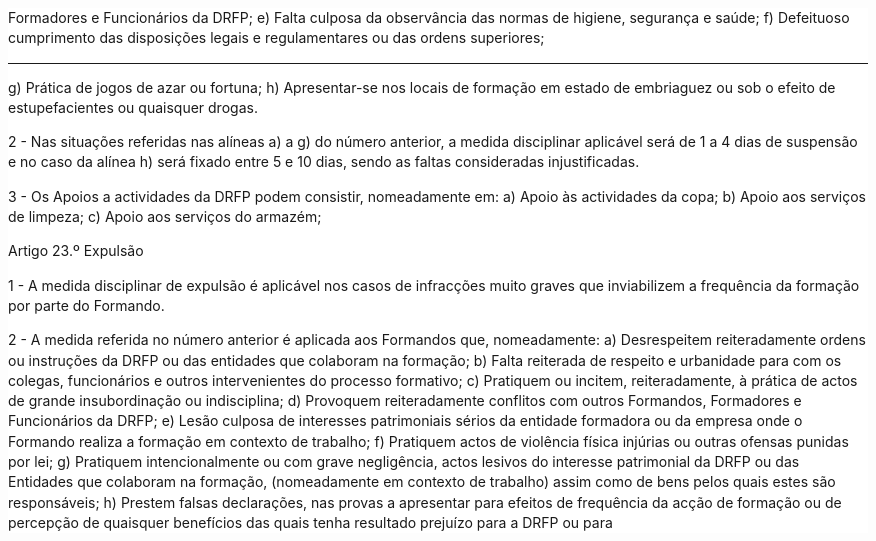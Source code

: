 Formadores e Funcionários da DRFP;
e) Falta culposa da observância das normas de
higiene, segurança e saúde;
f) Defeituoso cumprimento das disposições
legais e regulamentares ou das ordens superiores;




---

g) Prática de jogos de azar ou fortuna;
h) Apresentar-se nos locais de formação em
estado de embriaguez ou sob o efeito de
estupefacientes ou quaisquer drogas.


2 - Nas situações referidas nas alíneas a) a g) do número
anterior, a medida disciplinar aplicável será de 1 a 4
dias de suspensão e no caso da alínea h) será fixado
entre 5 e 10 dias, sendo as faltas consideradas
injustificadas.


3 - Os Apoios a actividades da DRFP podem consistir,
nomeadamente em:
a) Apoio às actividades da copa;
b) Apoio aos serviços de limpeza;
c) Apoio aos serviços do armazém;


Artigo 23.º
Expulsão


1 - A medida disciplinar de expulsão é aplicável nos
casos de infracções muito graves que inviabilizem a
frequência da formação por parte do Formando.


2 - A medida referida no número anterior é aplicada aos
Formandos que, nomeadamente:
a) Desrespeitem reiteradamente ordens ou
instruções da DRFP ou das entidades que
colaboram na formação;
b) Falta reiterada de respeito e urbanidade para
com os colegas, funcionários e outros
intervenientes do processo formativo;
c) Pratiquem ou incitem, reiteradamente, à
prática de actos de grande insubordinação ou
indisciplina;
d) Provoquem reiteradamente conflitos com
outros Formandos, Formadores e Funcionários da DRFP;
e) Lesão culposa de interesses patrimoniais
sérios da entidade formadora ou da empresa
onde o Formando realiza a formação em
contexto de trabalho;
f) Pratiquem actos de violência física injúrias
ou outras ofensas punidas por lei;
g) Pratiquem intencionalmente ou com grave
negligência, actos lesivos do interesse
patrimonial da DRFP ou das Entidades que
colaboram na formação, (nomeadamente em
contexto de trabalho) assim como de bens
pelos quais estes são responsáveis;
h) Prestem falsas declarações, nas provas a
apresentar para efeitos de frequência da
acção de formação ou de percepção de
quaisquer benefícios das quais tenha
resultado prejuízo para a DRFP ou para